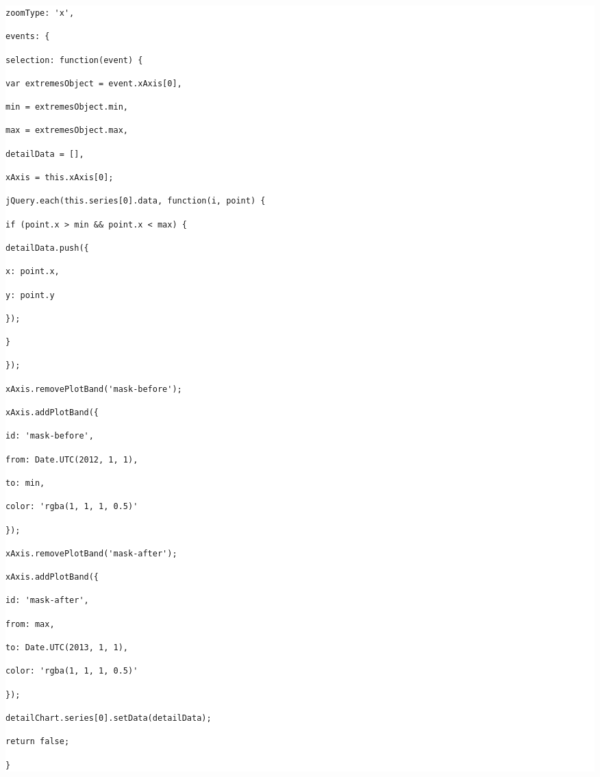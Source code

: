 `zoomType: 'x',`

`events: {`

`selection: function(event) {`

`var extremesObject = event.xAxis[0],`

`min = extremesObject.min,`

`max = extremesObject.max,`

`detailData = [],`

`xAxis = this.xAxis[0];`

`jQuery.each(this.series[0].data, function(i, point) {`

`if (point.x > min && point.x < max) {`

`detailData.push({`

`x: point.x,`

`y: point.y`

`});`

`}`

`});`

`xAxis.removePlotBand('mask-before');`

`xAxis.addPlotBand({`

`id: 'mask-before',`

`from: Date.UTC(2012, 1, 1),`

`to: min,`

`color: 'rgba(1, 1, 1, 0.5)'`

`});`

`xAxis.removePlotBand('mask-after');`

`xAxis.addPlotBand({`

`id: 'mask-after',`

`from: max,`

`to: Date.UTC(2013, 1, 1),`

`color: 'rgba(1, 1, 1, 0.5)'`

`});`

`detailChart.series[0].setData(detailData);`

`return false;`

`}`
